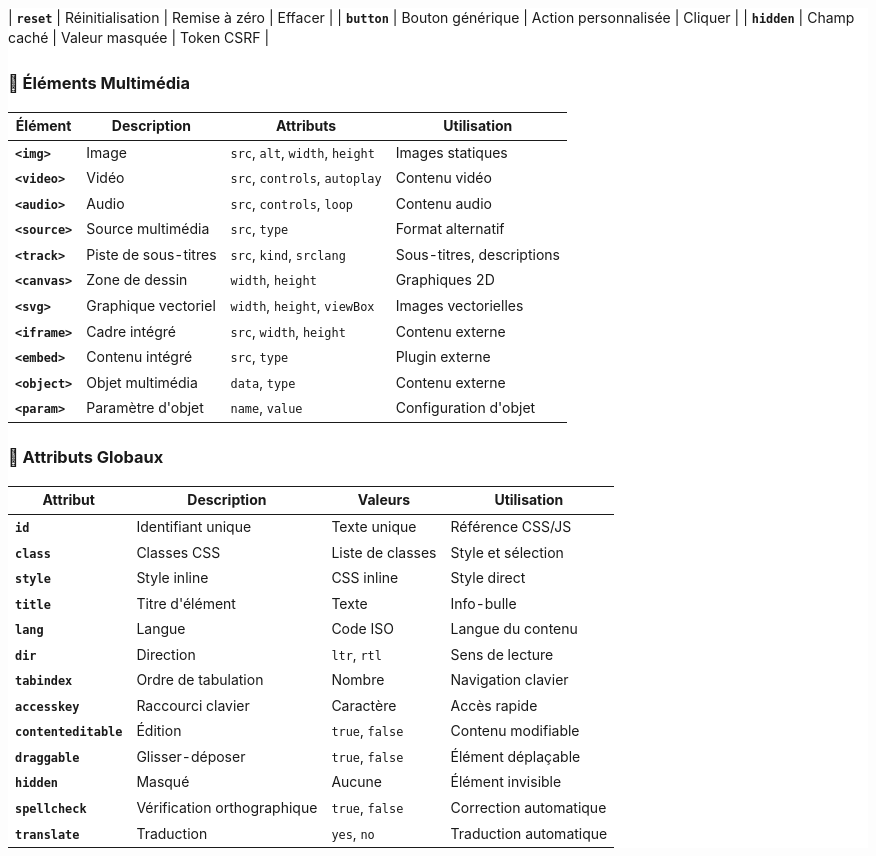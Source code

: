 | **`reset`** | Réinitialisation | Remise à zéro | Effacer |
| **`button`** | Bouton générique | Action personnalisée | Cliquer |
| **`hidden`** | Champ caché | Valeur masquée | Token CSRF |

### 🎯 Éléments Multimédia

| Élément | Description | Attributs | Utilisation |
|---------|-------------|-----------|-------------|
| **`<img>`** | Image | `src`, `alt`, `width`, `height` | Images statiques |
| **`<video>`** | Vidéo | `src`, `controls`, `autoplay` | Contenu vidéo |
| **`<audio>`** | Audio | `src`, `controls`, `loop` | Contenu audio |
| **`<source>`** | Source multimédia | `src`, `type` | Format alternatif |
| **`<track>`** | Piste de sous-titres | `src`, `kind`, `srclang` | Sous-titres, descriptions |
| **`<canvas>`** | Zone de dessin | `width`, `height` | Graphiques 2D |
| **`<svg>`** | Graphique vectoriel | `width`, `height`, `viewBox` | Images vectorielles |
| **`<iframe>`** | Cadre intégré | `src`, `width`, `height` | Contenu externe |
| **`<embed>`** | Contenu intégré | `src`, `type` | Plugin externe |
| **`<object>`** | Objet multimédia | `data`, `type` | Contenu externe |
| **`<param>`** | Paramètre d'objet | `name`, `value` | Configuration d'objet |

### 🎯 Attributs Globaux

| Attribut | Description | Valeurs | Utilisation |
|----------|-------------|---------|-------------|
| **`id`** | Identifiant unique | Texte unique | Référence CSS/JS |
| **`class`** | Classes CSS | Liste de classes | Style et sélection |
| **`style`** | Style inline | CSS inline | Style direct |
| **`title`** | Titre d'élément | Texte | Info-bulle |
| **`lang`** | Langue | Code ISO | Langue du contenu |
| **`dir`** | Direction | `ltr`, `rtl` | Sens de lecture |
| **`tabindex`** | Ordre de tabulation | Nombre | Navigation clavier |
| **`accesskey`** | Raccourci clavier | Caractère | Accès rapide |
| **`contenteditable`** | Édition | `true`, `false` | Contenu modifiable |
| **`draggable`** | Glisser-déposer | `true`, `false` | Élément déplaçable |
| **`hidden`** | Masqué | Aucune | Élément invisible |
| **`spellcheck`** | Vérification orthographique | `true`, `false` | Correction automatique |
| **`translate`** | Traduction | `yes`, `no` | Traduction automatique |
